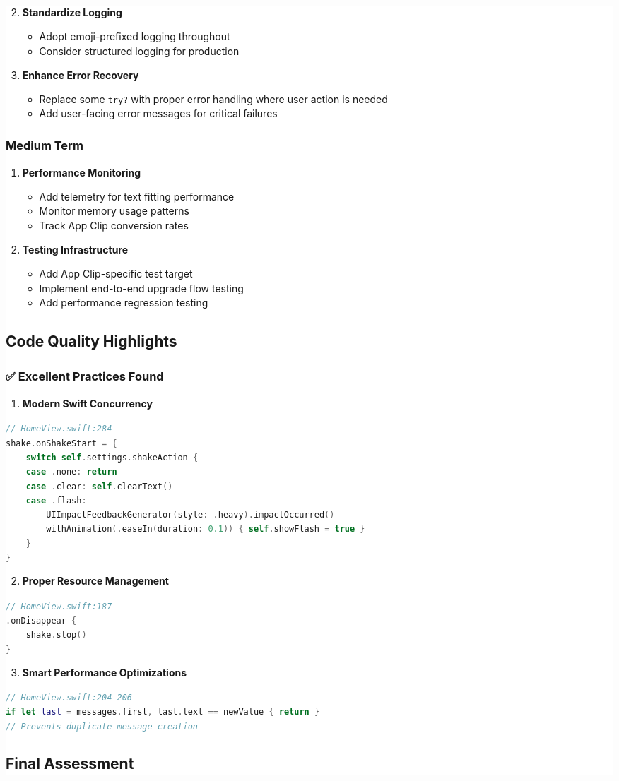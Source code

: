 2. **Standardize Logging**
   - Adopt emoji-prefixed logging throughout
   - Consider structured logging for production

3. **Enhance Error Recovery**
   - Replace some `try?` with proper error handling where user action is needed
   - Add user-facing error messages for critical failures

### Medium Term

1. **Performance Monitoring**
   - Add telemetry for text fitting performance
   - Monitor memory usage patterns
   - Track App Clip conversion rates

2. **Testing Infrastructure**
   - Add App Clip-specific test target
   - Implement end-to-end upgrade flow testing
   - Add performance regression testing

## Code Quality Highlights

### ✅ Excellent Practices Found

1. **Modern Swift Concurrency**
```swift
// HomeView.swift:284
shake.onShakeStart = {
    switch self.settings.shakeAction {
    case .none: return
    case .clear: self.clearText()
    case .flash:
        UIImpactFeedbackGenerator(style: .heavy).impactOccurred()
        withAnimation(.easeIn(duration: 0.1)) { self.showFlash = true }
    }
}
```

2. **Proper Resource Management**
```swift
// HomeView.swift:187
.onDisappear {
    shake.stop()
}
```

3. **Smart Performance Optimizations**
```swift
// HomeView.swift:204-206
if let last = messages.first, last.text == newValue { return }
// Prevents duplicate message creation
```

## Final Assessment
